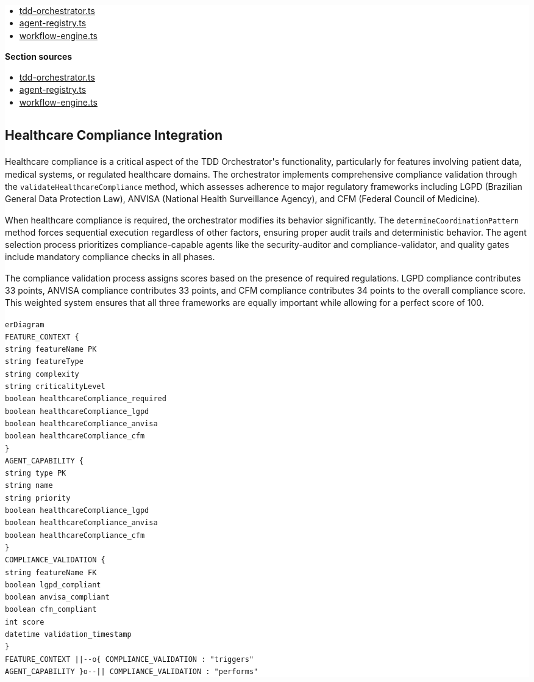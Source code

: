 - [tdd-orchestrator.ts](file://tools/orchestration/src/tdd-orchestrator.ts#L13-L487)
- [agent-registry.ts](file://tools/orchestration/src/agent-registry.ts#L182-L474)
- [workflow-engine.ts](file://tools/orchestration/src/workflow-engine.ts#L39-L78)

**Section sources**

- [tdd-orchestrator.ts](file://tools/orchestration/src/tdd-orchestrator.ts#L70-L78)
- [agent-registry.ts](file://tools/orchestration/src/agent-registry.ts#L182-L474)
- [workflow-engine.ts](file://tools/orchestration/src/workflow-engine.ts#L39-L78)

## Healthcare Compliance Integration

Healthcare compliance is a critical aspect of the TDD Orchestrator's functionality, particularly for features involving patient data, medical systems, or regulated healthcare domains. The orchestrator implements comprehensive compliance validation through the `validateHealthcareCompliance` method, which assesses adherence to major regulatory frameworks including LGPD (Brazilian General Data Protection Law), ANVISA (National Health Surveillance Agency), and CFM (Federal Council of Medicine).

When healthcare compliance is required, the orchestrator modifies its behavior significantly. The `determineCoordinationPattern` method forces sequential execution regardless of other factors, ensuring proper audit trails and deterministic behavior. The agent selection process prioritizes compliance-capable agents like the security-auditor and compliance-validator, and quality gates include mandatory compliance checks in all phases.

The compliance validation process assigns scores based on the presence of required regulations. LGPD compliance contributes 33 points, ANVISA compliance contributes 33 points, and CFM compliance contributes 34 points to the overall compliance score. This weighted system ensures that all three frameworks are equally important while allowing for a perfect score of 100.

```mermaid
erDiagram
FEATURE_CONTEXT {
string featureName PK
string featureType
string complexity
string criticalityLevel
boolean healthcareCompliance_required
boolean healthcareCompliance_lgpd
boolean healthcareCompliance_anvisa
boolean healthcareCompliance_cfm
}
AGENT_CAPABILITY {
string type PK
string name
string priority
boolean healthcareCompliance_lgpd
boolean healthcareCompliance_anvisa
boolean healthcareCompliance_cfm
}
COMPLIANCE_VALIDATION {
string featureName FK
boolean lgpd_compliant
boolean anvisa_compliant
boolean cfm_compliant
int score
datetime validation_timestamp
}
FEATURE_CONTEXT ||--o{ COMPLIANCE_VALIDATION : "triggers"
AGENT_CAPABILITY }o--|| COMPLIANCE_VALIDATION : "performs"
```
